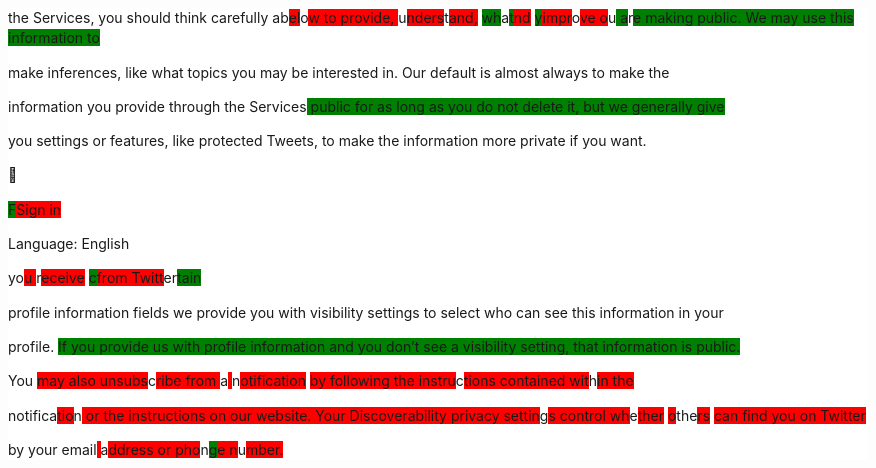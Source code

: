 
the Services, you should think carefully a</span>b<span style="background-color: red;">el</span>o<span style="background-color: red;">w to provide, </span>u<span style="background-color: red;">nders</span>t<span style="background-color: red;">and,</span> <span style="background-color: green;">wh</span>a<span style="background-color: green;">t</span><span style="background-color: red;">nd</span> <span style="background-color: green;">y</span><span style="background-color: red;">impr</span>o<span style="background-color: red;">ve o</span>u<span style="background-color: green;"> a</span>r<span style="background-color: green;">e making public. We may use this information to


make inferences, like what topics you may be interested in. Our default is almost always to make the


information you provide through the</span> Services<span style="background-color: green;"> public for as long as you do not delete it, but we generally give


you settings or features, like protected Tweets, to make the information more private if you want</span>.<span style="background-color: red;">





</span> <span style="background-color: green;">F</span><span style="background-color: red;">Sign in


Language: English 



y</span>o<span style="background-color: red;">u </span>r<span style="background-color: red;">eceive</span> <span style="background-color: green;">c</span><span style="background-color: red;">from Twitt</span>er<span style="background-color: green;">tain


profile information fields we provide you with visibility settings to select who can see this information in your


profile</span>. <span style="background-color: green;">If you provide us with profile information and you don’t see a visibility setting, that information is public.


</span>You <span style="background-color: red;">may also unsubs</span>c<span style="background-color: red;">ribe from </span>a<span style="background-color: red;"> </span>n<span style="background-color: red;">otification</span> <span style="background-color: red;">by following the instru</span>c<span style="background-color: red;">tions contained wit</span>h<span style="background-color: red;">in the


notific</span>a<span style="background-color: red;">tio</span>n<span style="background-color: red;"> or the instructions on our website. Your Discoverability privacy settin</span>g<span style="background-color: red;">s control wh</span>e<span style="background-color: red;">ther</span> <span style="background-color: red;">o</span>the<span style="background-color: red;">rs</span> <span style="background-color: red;">can find you on Twitter


by your emai</span>l<span style="background-color: red;"> </span>a<span style="background-color: red;">ddress or pho</span>n<span style="background-color: green;">g</span><span style="background-color: red;">e n</span>u<span style="background-color: red;">mber.
